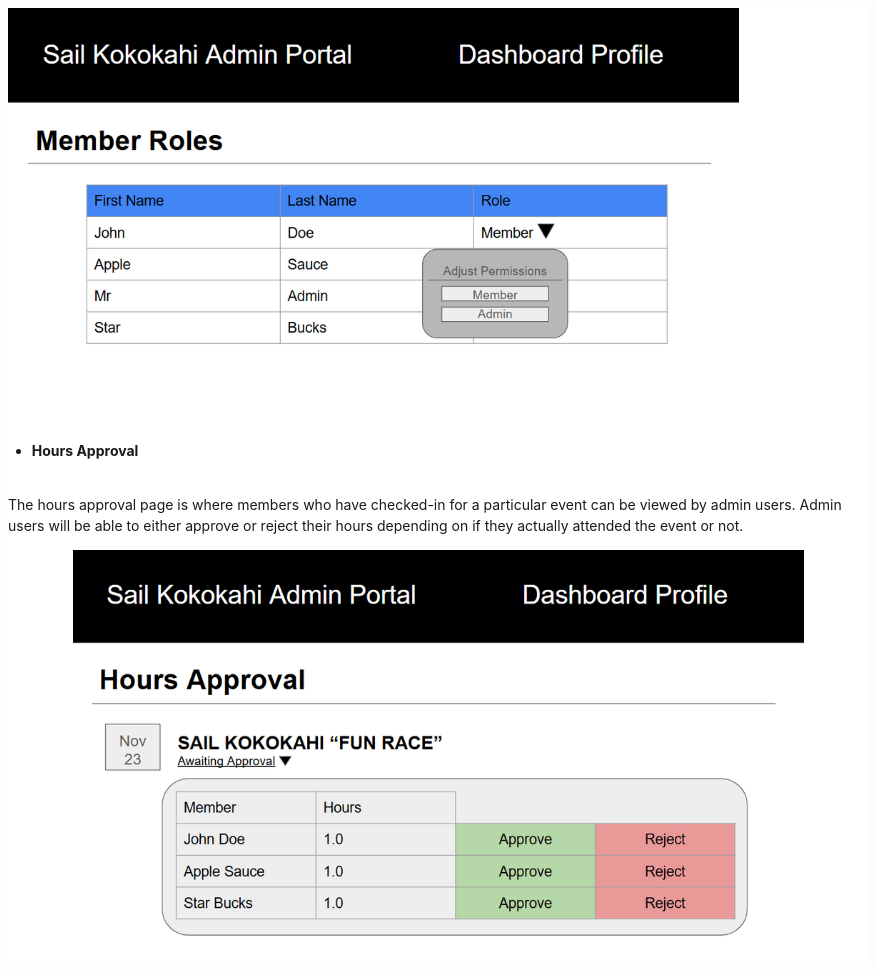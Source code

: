   <img src="./img/admin-roles.png" width="85%">
</p>

- **Hours Approval**
<br>
The hours approval page is where members who have checked-in for a particular event can be viewed by admin users. Admin users will be able to either approve or reject their hours depending on if they actually attended the event or not.

<p align="center">
  <img src="./img/hours-approval.png" width="85%">
</p>
